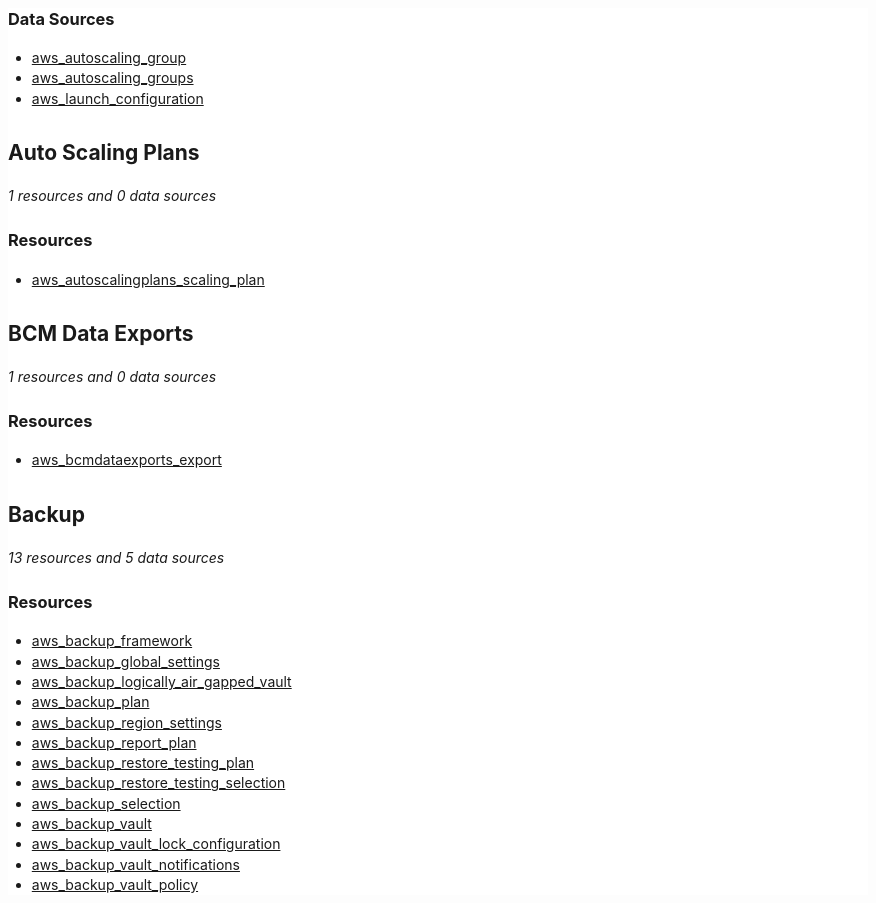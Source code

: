 ### Data Sources
- [aws_autoscaling_group](https://registry.terraform.io/providers/hashicorp/aws/latest/docs/data-sources/autoscaling_group)
- [aws_autoscaling_groups](https://registry.terraform.io/providers/hashicorp/aws/latest/docs/data-sources/autoscaling_groups)
- [aws_launch_configuration](https://registry.terraform.io/providers/hashicorp/aws/latest/docs/data-sources/launch_configuration)

## Auto Scaling Plans

*1 resources and 0 data sources*

### Resources
- [aws_autoscalingplans_scaling_plan](https://registry.terraform.io/providers/hashicorp/aws/latest/docs/resources/autoscalingplans_scaling_plan)

## BCM Data Exports

*1 resources and 0 data sources*

### Resources
- [aws_bcmdataexports_export](https://registry.terraform.io/providers/hashicorp/aws/latest/docs/resources/bcmdataexports_export)

## Backup

*13 resources and 5 data sources*

### Resources
- [aws_backup_framework](https://registry.terraform.io/providers/hashicorp/aws/latest/docs/resources/backup_framework)
- [aws_backup_global_settings](https://registry.terraform.io/providers/hashicorp/aws/latest/docs/resources/backup_global_settings)
- [aws_backup_logically_air_gapped_vault](https://registry.terraform.io/providers/hashicorp/aws/latest/docs/resources/backup_logically_air_gapped_vault)
- [aws_backup_plan](https://registry.terraform.io/providers/hashicorp/aws/latest/docs/resources/backup_plan)
- [aws_backup_region_settings](https://registry.terraform.io/providers/hashicorp/aws/latest/docs/resources/backup_region_settings)
- [aws_backup_report_plan](https://registry.terraform.io/providers/hashicorp/aws/latest/docs/resources/backup_report_plan)
- [aws_backup_restore_testing_plan](https://registry.terraform.io/providers/hashicorp/aws/latest/docs/resources/backup_restore_testing_plan)
- [aws_backup_restore_testing_selection](https://registry.terraform.io/providers/hashicorp/aws/latest/docs/resources/backup_restore_testing_selection)
- [aws_backup_selection](https://registry.terraform.io/providers/hashicorp/aws/latest/docs/resources/backup_selection)
- [aws_backup_vault](https://registry.terraform.io/providers/hashicorp/aws/latest/docs/resources/backup_vault)
- [aws_backup_vault_lock_configuration](https://registry.terraform.io/providers/hashicorp/aws/latest/docs/resources/backup_vault_lock_configuration)
- [aws_backup_vault_notifications](https://registry.terraform.io/providers/hashicorp/aws/latest/docs/resources/backup_vault_notifications)
- [aws_backup_vault_policy](https://registry.terraform.io/providers/hashicorp/aws/latest/docs/resources/backup_vault_policy)
